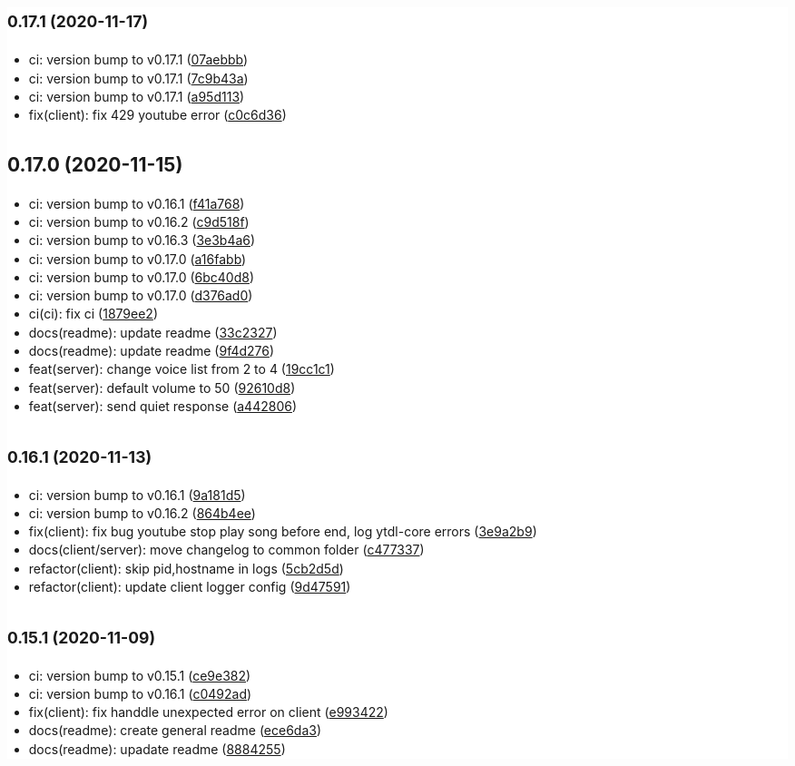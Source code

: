 ## <small>0.17.1 (2020-11-17)</small>

* ci: version bump to v0.17.1 ([07aebbb](https://github.com/DmytroMysak/koa-pig/commit/07aebbb))
* ci: version bump to v0.17.1 ([7c9b43a](https://github.com/DmytroMysak/koa-pig/commit/7c9b43a))
* ci: version bump to v0.17.1 ([a95d113](https://github.com/DmytroMysak/koa-pig/commit/a95d113))
* fix(client): fix 429 youtube error ([c0c6d36](https://github.com/DmytroMysak/koa-pig/commit/c0c6d36))



## 0.17.0 (2020-11-15)

* ci: version bump to v0.16.1 ([f41a768](https://github.com/DmytroMysak/koa-pig/commit/f41a768))
* ci: version bump to v0.16.2 ([c9d518f](https://github.com/DmytroMysak/koa-pig/commit/c9d518f))
* ci: version bump to v0.16.3 ([3e3b4a6](https://github.com/DmytroMysak/koa-pig/commit/3e3b4a6))
* ci: version bump to v0.17.0 ([a16fabb](https://github.com/DmytroMysak/koa-pig/commit/a16fabb))
* ci: version bump to v0.17.0 ([6bc40d8](https://github.com/DmytroMysak/koa-pig/commit/6bc40d8))
* ci: version bump to v0.17.0 ([d376ad0](https://github.com/DmytroMysak/koa-pig/commit/d376ad0))
* ci(ci): fix ci ([1879ee2](https://github.com/DmytroMysak/koa-pig/commit/1879ee2))
* docs(readme): update readme ([33c2327](https://github.com/DmytroMysak/koa-pig/commit/33c2327))
* docs(readme): update readme ([9f4d276](https://github.com/DmytroMysak/koa-pig/commit/9f4d276))
* feat(server): change voice list from 2 to 4 ([19cc1c1](https://github.com/DmytroMysak/koa-pig/commit/19cc1c1))
* feat(server): default volume to 50 ([92610d8](https://github.com/DmytroMysak/koa-pig/commit/92610d8))
* feat(server): send quiet response ([a442806](https://github.com/DmytroMysak/koa-pig/commit/a442806))



## <small>0.16.1 (2020-11-13)</small>

* ci: version bump to v0.16.1 ([9a181d5](https://github.com/DmytroMysak/koa-pig/commit/9a181d5))
* ci: version bump to v0.16.2 ([864b4ee](https://github.com/DmytroMysak/koa-pig/commit/864b4ee))
* fix(client): fix bug youtube stop play song before end, log ytdl-core errors ([3e9a2b9](https://github.com/DmytroMysak/koa-pig/commit/3e9a2b9))
* docs(client/server): move changelog to common folder ([c477337](https://github.com/DmytroMysak/koa-pig/commit/c477337))
* refactor(client): skip pid,hostname in logs ([5cb2d5d](https://github.com/DmytroMysak/koa-pig/commit/5cb2d5d))
* refactor(client): update client logger config ([9d47591](https://github.com/DmytroMysak/koa-pig/commit/9d47591))



## <small>0.15.1 (2020-11-09)</small>

* ci: version bump to v0.15.1 ([ce9e382](https://github.com/DmytroMysak/koa-pig/commit/ce9e382))
* ci: version bump to v0.16.1 ([c0492ad](https://github.com/DmytroMysak/koa-pig/commit/c0492ad))
* fix(client): fix handdle unexpected error on client ([e993422](https://github.com/DmytroMysak/koa-pig/commit/e993422))
* docs(readme): create general readme ([ece6da3](https://github.com/DmytroMysak/koa-pig/commit/ece6da3))
* docs(readme): upadate readme ([8884255](https://github.com/DmytroMysak/koa-pig/commit/8884255))
